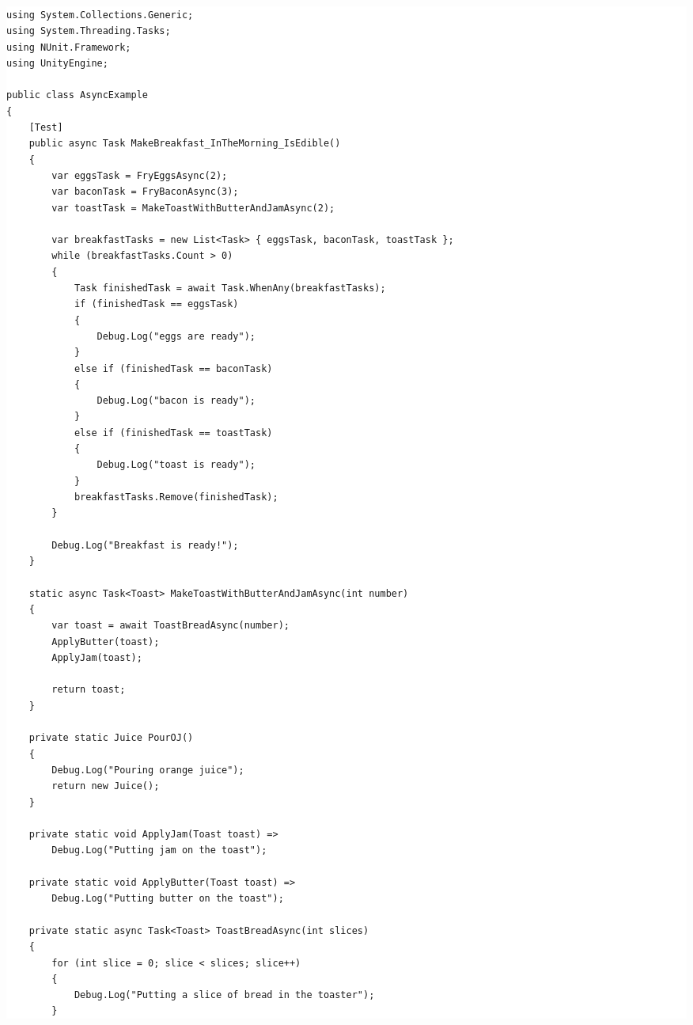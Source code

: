 ```
using System.Collections.Generic;
using System.Threading.Tasks;
using NUnit.Framework;
using UnityEngine;

public class AsyncExample
{
    [Test]
    public async Task MakeBreakfast_InTheMorning_IsEdible()
    {
        var eggsTask = FryEggsAsync(2);
        var baconTask = FryBaconAsync(3);
        var toastTask = MakeToastWithButterAndJamAsync(2);

        var breakfastTasks = new List<Task> { eggsTask, baconTask, toastTask };
        while (breakfastTasks.Count > 0)
        {
            Task finishedTask = await Task.WhenAny(breakfastTasks);
            if (finishedTask == eggsTask)
            {
                Debug.Log("eggs are ready");
            }
            else if (finishedTask == baconTask)
            {
                Debug.Log("bacon is ready");
            }
            else if (finishedTask == toastTask)
            {
                Debug.Log("toast is ready");
            }
            breakfastTasks.Remove(finishedTask);
        }

        Debug.Log("Breakfast is ready!");
    }

    static async Task<Toast> MakeToastWithButterAndJamAsync(int number)
    {
        var toast = await ToastBreadAsync(number);
        ApplyButter(toast);
        ApplyJam(toast);

        return toast;
    }

    private static Juice PourOJ()
    {
        Debug.Log("Pouring orange juice");
        return new Juice();
    }

    private static void ApplyJam(Toast toast) =>
        Debug.Log("Putting jam on the toast");

    private static void ApplyButter(Toast toast) =>
        Debug.Log("Putting butter on the toast");

    private static async Task<Toast> ToastBreadAsync(int slices)
    {
        for (int slice = 0; slice < slices; slice++)
        {
            Debug.Log("Putting a slice of bread in the toaster");
        }
```
